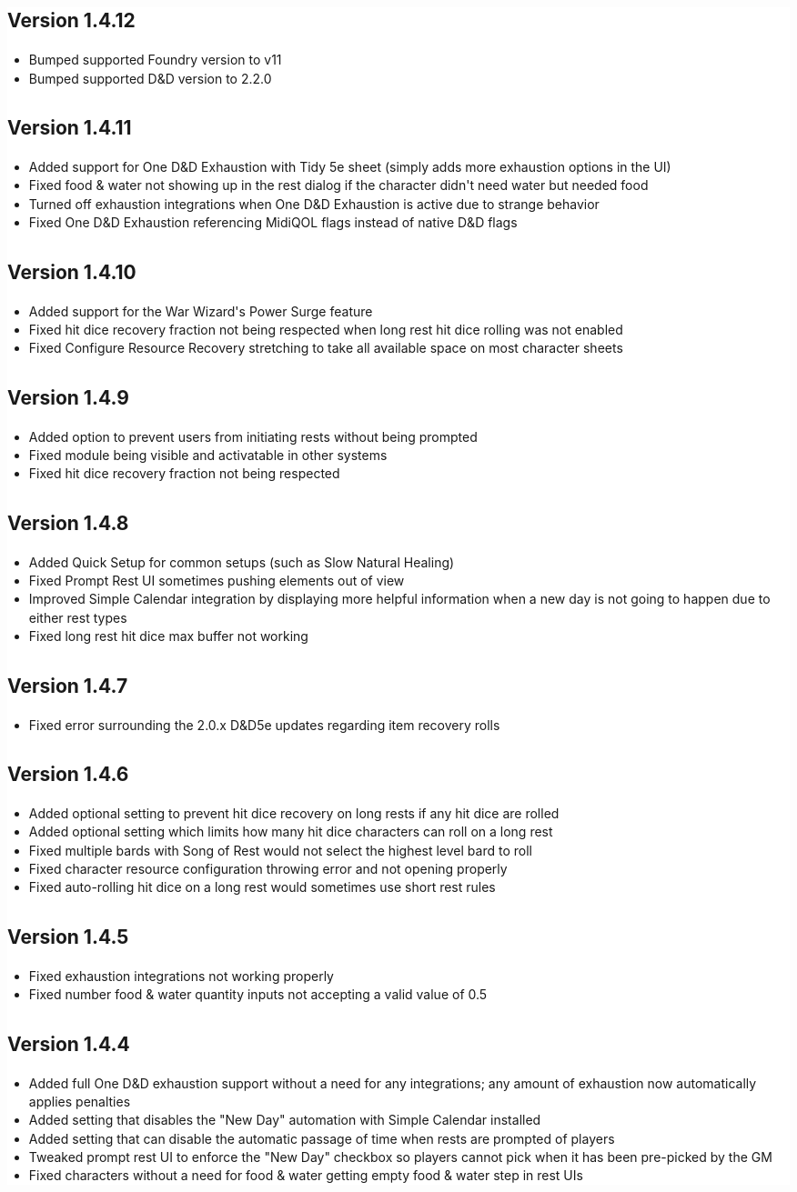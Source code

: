 ## Version 1.4.12
- Bumped supported Foundry version to v11
- Bumped supported D&D version to 2.2.0

## Version 1.4.11
- Added support for One D&D Exhaustion with Tidy 5e sheet (simply adds more exhaustion options in the UI)
- Fixed food & water not showing up in the rest dialog if the character didn't need water but needed food
- Turned off exhaustion integrations when One D&D Exhaustion is active due to strange behavior
- Fixed One D&D Exhaustion referencing MidiQOL flags instead of native D&D flags

## Version 1.4.10
- Added support for the War Wizard's Power Surge feature
- Fixed hit dice recovery fraction not being respected when long rest hit dice rolling was not enabled
- Fixed Configure Resource Recovery stretching to take all available space on most character sheets

## Version 1.4.9
- Added option to prevent users from initiating rests without being prompted
- Fixed module being visible and activatable in other systems
- Fixed hit dice recovery fraction not being respected

## Version 1.4.8
- Added Quick Setup for common setups (such as Slow Natural Healing)
- Fixed Prompt Rest UI sometimes pushing elements out of view
- Improved Simple Calendar integration by displaying more helpful information when a new day is not going to happen due to either rest types
- Fixed long rest hit dice max buffer not working

## Version 1.4.7
- Fixed error surrounding the 2.0.x D&D5e updates regarding item recovery rolls 

## Version 1.4.6
- Added optional setting to prevent hit dice recovery on long rests if any hit dice are rolled 
- Added optional setting which limits how many hit dice characters can roll on a long rest 
- Fixed multiple bards with Song of Rest would not select the highest level bard to roll
- Fixed character resource configuration throwing error and not opening properly
- Fixed auto-rolling hit dice on a long rest would sometimes use short rest rules

## Version 1.4.5
- Fixed exhaustion integrations not working properly
- Fixed number food & water quantity inputs not accepting a valid value of 0.5 

## Version 1.4.4
- Added full One D&D exhaustion support without a need for any integrations; any amount of exhaustion now automatically applies penalties
- Added setting that disables the "New Day" automation with Simple Calendar installed
- Added setting that can disable the automatic passage of time when rests are prompted of players
- Tweaked prompt rest UI to enforce the "New Day" checkbox so players cannot pick when it has been pre-picked by the GM
- Fixed characters without a need for food & water getting empty food & water step in rest UIs
